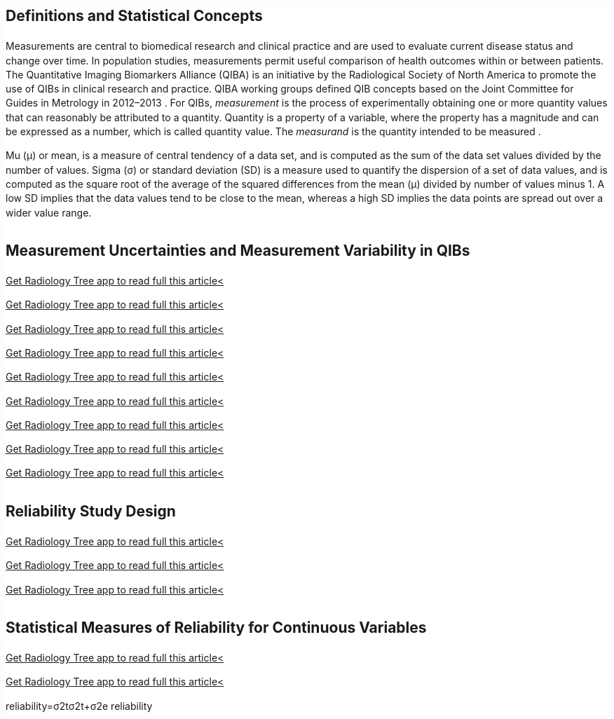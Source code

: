 ## Definitions and Statistical Concepts

Measurements are central to biomedical research and clinical practice and are used to evaluate current disease status and change over time. In population studies, measurements permit useful comparison of health outcomes within or between patients. The Quantitative Imaging Biomarkers Alliance (QIBA) is an initiative by the Radiological Society of North America to promote the use of QIBs in clinical research and practice. QIBA working groups defined QIB concepts based on the Joint Committee for Guides in Metrology in 2012–2013 . For QIBs, _measurement_ is the process of experimentally obtaining one or more quantity values that can reasonably be attributed to a quantity. Quantity is a property of a variable, where the property has a magnitude and can be expressed as a number, which is called quantity value. The _measurand_ is the quantity intended to be measured .

Mu (µ) or mean, is a measure of central tendency of a data set, and is computed as the sum of the data set values divided by the number of values. Sigma (σ) or standard deviation (SD) is a measure used to quantify the dispersion of a set of data values, and is computed as the square root of the average of the squared differences from the mean (µ) divided by number of values minus 1. A low SD implies that the data values tend to be close to the mean, whereas a high SD implies the data points are spread out over a wider value range.

## Measurement Uncertainties and Measurement Variability in QIBs

[Get Radiology Tree app to read full this article<](https://clinicalpub.com/app)

[Get Radiology Tree app to read full this article<](https://clinicalpub.com/app)

[Get Radiology Tree app to read full this article<](https://clinicalpub.com/app)

[Get Radiology Tree app to read full this article<](https://clinicalpub.com/app)

[Get Radiology Tree app to read full this article<](https://clinicalpub.com/app)

[Get Radiology Tree app to read full this article<](https://clinicalpub.com/app)

[Get Radiology Tree app to read full this article<](https://clinicalpub.com/app)

[Get Radiology Tree app to read full this article<](https://clinicalpub.com/app)

[Get Radiology Tree app to read full this article<](https://clinicalpub.com/app)

## Reliability Study Design

[Get Radiology Tree app to read full this article<](https://clinicalpub.com/app)

[Get Radiology Tree app to read full this article<](https://clinicalpub.com/app)

[Get Radiology Tree app to read full this article<](https://clinicalpub.com/app)

## Statistical Measures of Reliability for Continuous Variables

[Get Radiology Tree app to read full this article<](https://clinicalpub.com/app)

[Get Radiology Tree app to read full this article<](https://clinicalpub.com/app)

reliability=σ2tσ2t+σ2e
reliability
